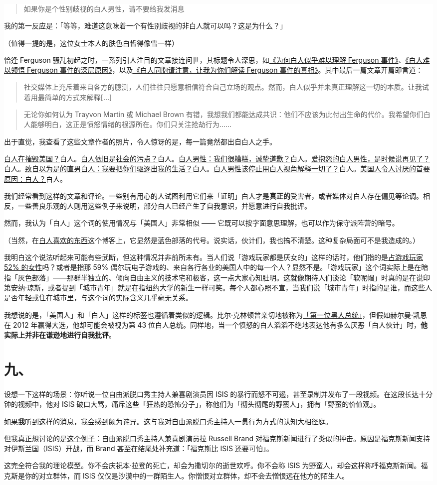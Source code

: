 > 如果你是个性别歧视的白人男性，请不要给我发消息

我的第一反应是：「等等，难道这意味着一个有性别歧视的非白人就可以吗？这是为什么？」

（值得一提的是，这位女士本人的肤色白皙得像雪一样）

恰逢 Ferguson 骚乱初起之时，一系列引人注目的文章接连问世，其标题令人深思，如[《为何白人似乎难以理解 Ferguson 事件》](http://mic.com/articles/96554/why-white-people-don-t-seem-to-understand-ferguson-in-one-chart)、[《白人难以领悟 Ferguson 事件的深层原因》](http://www.theatlantic.com/politics/archive/2014/08/self-segregation-why-its-hard-for-whites-to-understand-ferguson/378928/)，以及[《白人同胞请注意，让我为你们解读 Ferguson 事件的真相》](http://blog.chron.com/texassparkle/2014/08/white-folks-listen-up-and-let-me-tell-you-what-ferguson-is-all-about/)。其中最后一篇文章开篇即言道：

> 社交媒体上充斥着来自各方的臆测，人们往往只愿意相信符合自己立场的观点。然而，白人似乎并未真正理解这一切的本质。让我试着用最简单的方式来解释[…]

>

> 无论你如何认为 Trayvon Martin 或 Michael Brown 有错，我想我们都能达成共识：他们不应该为此付出生命的代价。我希望你们白人能够明白，这正是愤怒情绪的根源所在。你们只关注抢劫行为……

出于直觉，我查看了这些文章作者的照片，令人惊讶的是，每一篇竟然都出自白人之手。

[白人在摧毁美国？](http://robertlindsay.wordpress.com/2011/04/12/who-is-ruining-america/)白人。[白人依旧是社会的污点？](http://unvis.it/gawker.com/fifty-years-after-the-march-white-people-are-still-a-d-1216851674)白人。[白人男性：我们很糟糕，诚挚道歉？](http://www.huffingtonpost.com/2014/05/05/white-guys-we-suck_n_5269105.html)白人。[爱抱怨的白人男性，是时候说再见了？](http://www.realclearpolitics.com/2014/05/08/bye-bye_whiny_white_dudes_331840.html)白人。[致自以为是的直男白人：我要把你们驱逐出我的生活？](http://unvis.it/makemeasammich.org/2014/04/25/dear-entitled-straight-white-dudes/)白人。[白人男性该停止用白人视角解释一切了？](http://wonkette.com/542874/all-these-white-dudes-need-to-stop-whitesplaining-about-what-slavery-is)白人。[美国人令人讨厌的首要原因：白人？](http://whyamericanssuck.blogspot.com/2010/07/1-white-people.html)白人。

我们经常看到这样的文章和评论。一些别有用心的人试图利用它们来「证明」白人才是**真正的**受害者，或者媒体对白人存在偏见等论调。相反，一些善良乐观的人则用这些例子来说明，部分白人已经产生了自我意识，并愿意进行自我批评。

然而，我认为「白人」这个词的使用情况与「美国人」非常相似 —— 它既可以按字面意思理解，也可以作为保守派阵营的暗号。

（当然，在[白人喜欢的东西](http://stuffwhitepeoplelike.com/)这个博客上，它显然是蓝色部落的代号。说实话，伙计们，我也搞不清楚。这种复杂局面可不是我造成的。）

我明白这个说法听起来可能有些武断，但这种情况并非前所未有。当人们说「游戏玩家都是厌女的」这样的话时，他们指的是[占游戏玩家 52% 的女性](http://www.theguardian.com/commentisfree/2014/sep/18/52-percent-people-playing-games-women-industry-doesnt-know)吗？或者是指那 59% 偶尔玩电子游戏的、来自各行各业的美国人中的每一个人？显然不是。「游戏玩家」这个词实际上是在暗指「灰色部落」——那群半独立的、倾向自由主义的技术宅和极客，这一点大家心知肚明。这就像期待人们谈论「软呢帽」时真的是在说印第安纳·琼斯，或者提到「城市青年」就是在指纽约大学的新生一样可笑。每个人都心照不宣，当我们说「城市青年」时指的是谁，而这些人是否年轻或住在城市里，与这个词的实际含义几乎毫无关系。

我想说的是，「美国人」和「白人」这样的标签也遵循着类似的逻辑。比尔·克林顿曾亲切地被称为[「第一位黑人总统」](http://www.realclearpolitics.com/video/2014/04/03/bill_clinton_i_loved_being_called_the_first_black_president.htm)，但假如赫尔曼·凯恩在 2012 年赢得大选，他却可能会被视为第 43 位白人总统。同样地，当一个愤怒的白人滔滔不绝地表达他有多么厌恶「白人伙计」时，**他实际上并非在谦逊地进行自我批评**。

# 九、

设想一下这样的场景：你听说一位自由派脱口秀主持人兼喜剧演员因 ISIS 的暴行而怒不可遏，甚至录制并发布了一段视频。在这段长达十分钟的视频中，他对 ISIS 破口大骂，痛斥这些「狂热的恐怖分子」，称他们为「彻头彻尾的野蛮人」，拥有「野蛮的价值观」。

如果**我**听到这样的消息，我会感到颇为诧异。这与我对自由派脱口秀主持人一贯行为方式的认知大相径庭。

但我真正想讨论的是[这个例子](http://rt.com/usa/168704-russell-brand-fox-news/)：自由派脱口秀主持人兼喜剧演员拉 Russell Brand 对福克斯新闻进行了类似的抨击。原因是福克斯新闻支持对伊斯兰国（ISIS）开战，而 Brand 甚至在结尾处补充道：「福克斯比 ISIS 还要可怕」。

这完全符合我的理论模型。你不会庆祝本·拉登的死亡，却会为撒切尔的逝世欢呼。你不会称 ISIS 为野蛮人，却会这样称呼福克斯新闻。福克斯是你的对立群体，而 ISIS 仅仅是沙漠中的一群陌生人。你憎恨对立群体，却不会去憎恨远在他方的陌生人。
